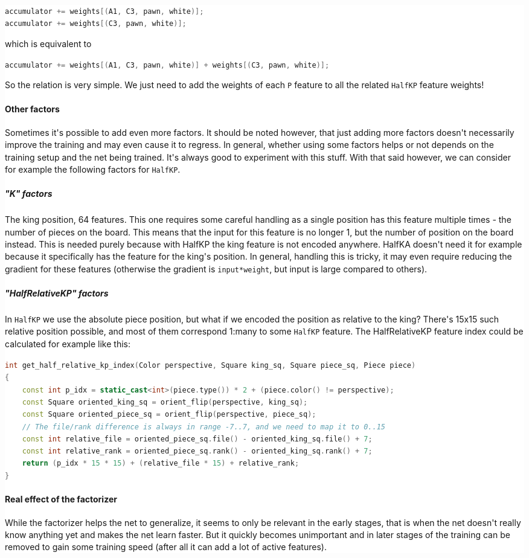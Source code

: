 ```cpp
accumulator += weights[(A1, C3, pawn, white)];
accumulator += weights[(C3, pawn, white)];
```

which is equivalent to

```cpp
accumulator += weights[(A1, C3, pawn, white)] + weights[(C3, pawn, white)];
```

So the relation is very simple. We just need to add the weights of each `P` feature to all the related `HalfKP` feature weights!

#### Other factors

Sometimes it's possible to add even more factors. It should be noted however, that just adding more factors doesn't necessarily improve the training and may even cause it to regress. In general, whether using some factors helps or not depends on the training setup and the net being trained. It's always good to experiment with this stuff. With that said however, we can consider for example the following factors for `HalfKP`.

##### "K" factors

The king position, 64 features. This one requires some careful handling as a single position has this feature multiple times - the number of pieces on the board. This means that the input for this feature is no longer 1, but the number of position on the board instead. This is needed purely because with HalfKP the king feature is not encoded anywhere. HalfKA doesn't need it for example because it specifically has the feature for the king's position. In general, handling this is tricky, it may even require reducing the gradient for these features (otherwise the gradient is `input*weight`, but input is large compared to others).

##### "HalfRelativeKP" factors

In `HalfKP` we use the absolute piece position, but what if we encoded the position as relative to the king? There's 15x15 such relative position possible, and most of them correspond 1:many to some `HalfKP` feature. The HalfRelativeKP feature index could be calculated for example like this:
```cpp
int get_half_relative_kp_index(Color perspective, Square king_sq, Square piece_sq, Piece piece)
{
    const int p_idx = static_cast<int>(piece.type()) * 2 + (piece.color() != perspective);
    const Square oriented_king_sq = orient_flip(perspective, king_sq);
    const Square oriented_piece_sq = orient_flip(perspective, piece_sq);
    // The file/rank difference is always in range -7..7, and we need to map it to 0..15
    const int relative_file = oriented_piece_sq.file() - oriented_king_sq.file() + 7;
    const int relative_rank = oriented_piece_sq.rank() - oriented_king_sq.rank() + 7;
    return (p_idx * 15 * 15) + (relative_file * 15) + relative_rank;
}
```

#### Real effect of the factorizer

While the factorizer helps the net to generalize, it seems to only be relevant in the early stages, that is when the net doesn't really know anything yet and makes the net learn faster. But it quickly becomes unimportant and in later stages of the training can be removed to gain some training speed (after all it can add a lot of active features).
